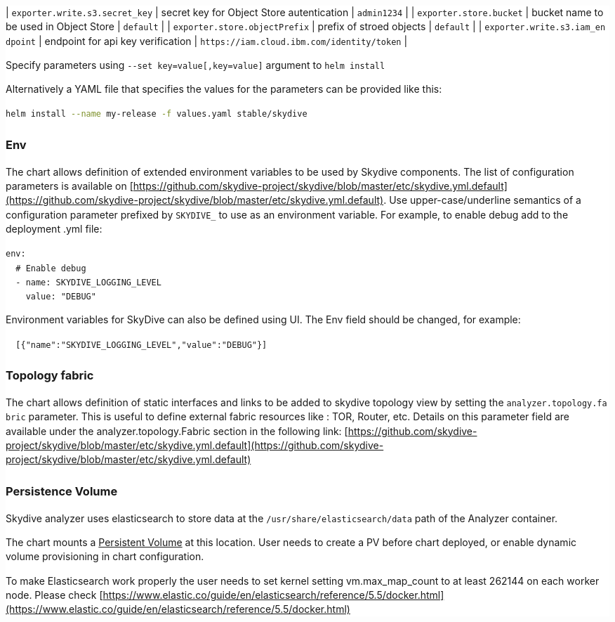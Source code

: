 | `exporter.write.s3.secret_key`       | secret key for Object Store autentication       | `admin1234`                                                |
| `exporter.store.bucket`              | bucket name to be used in Object Store          | `default`                                                  |
| `exporter.store.objectPrefix`        | prefix of stroed objects                        | `default`                                                  |
| `exporter.write.s3.iam_endpoint`     | endpoint for api key verification               | `https://iam.cloud.ibm.com/identity/token`                 |


Specify parameters using `--set key=value[,key=value]` argument to `helm install`

Alternatively a YAML file that specifies the values for the parameters can be provided like this:

```bash
helm install --name my-release -f values.yaml stable/skydive
```

### Env

The chart allows definition of extended environment variables to be used by Skydive components. The list of configuration parameters is available on [https://github.com/skydive-project/skydive/blob/master/etc/skydive.yml.default](https://github.com/skydive-project/skydive/blob/master/etc/skydive.yml.default). Use upper-case/underline semantics of a configuration parameter prefixed by `SKYDIVE_` to use as an environment variable. For example, to enable debug add to the deployment .yml file:  
```
env:
  # Enable debug
  - name: SKYDIVE_LOGGING_LEVEL
    value: "DEBUG"
```
Environment variables for SkyDive can also be defined using UI. The Env field should be changed, for example:
```
  [{"name":"SKYDIVE_LOGGING_LEVEL","value":"DEBUG"}]
```

### Topology fabric

The chart allows definition of static interfaces and links to be added to skydive topology view by setting the `analyzer.topology.fabric` parameter. This is useful to define external fabric resources like : TOR, Router, etc.
Details on this parameter field are available under the analyzer.topology.Fabric section in the following link: 
[https://github.com/skydive-project/skydive/blob/master/etc/skydive.yml.default](https://github.com/skydive-project/skydive/blob/master/etc/skydive.yml.default)

### Persistence Volume

Skydive analyzer uses elasticsearch to store data at the `/usr/share/elasticsearch/data` path of the Analyzer container.

The chart mounts a [Persistent Volume](http://kubernetes.io/docs/user-guide/persistent-volumes/) at this location. User needs to create a PV before chart deployed, or enable dynamic volume provisioning in chart configuration.

To make Elasticsearch work properly the user needs to set kernel setting vm.max_map_count to at least 262144 on each worker node. Please check
[https://www.elastic.co/guide/en/elasticsearch/reference/5.5/docker.html](https://www.elastic.co/guide/en/elasticsearch/reference/5.5/docker.html)
